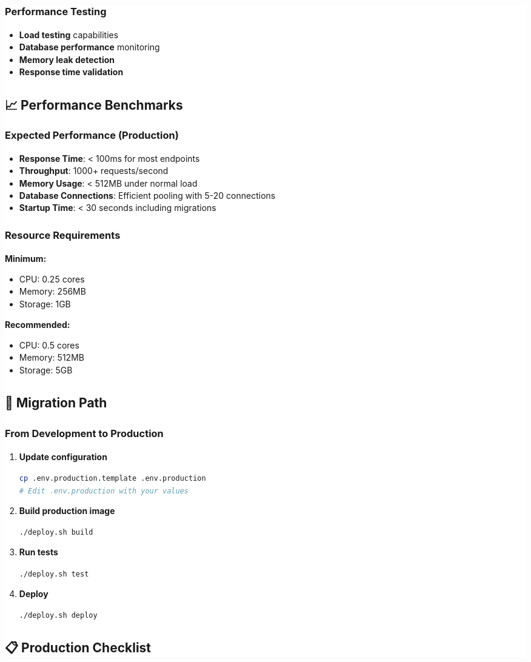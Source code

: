 ### Performance Testing
- **Load testing** capabilities
- **Database performance** monitoring
- **Memory leak detection**
- **Response time validation**

## 📈 Performance Benchmarks

### Expected Performance (Production)
- **Response Time**: < 100ms for most endpoints
- **Throughput**: 1000+ requests/second
- **Memory Usage**: < 512MB under normal load
- **Database Connections**: Efficient pooling with 5-20 connections
- **Startup Time**: < 30 seconds including migrations

### Resource Requirements

**Minimum:**
- CPU: 0.25 cores
- Memory: 256MB
- Storage: 1GB

**Recommended:**
- CPU: 0.5 cores
- Memory: 512MB
- Storage: 5GB

## 🔄 Migration Path

### From Development to Production

1. **Update configuration**
   ```bash
   cp .env.production.template .env.production
   # Edit .env.production with your values
   ```

2. **Build production image**
   ```bash
   ./deploy.sh build
   ```

3. **Run tests**
   ```bash
   ./deploy.sh test
   ```

4. **Deploy**
   ```bash
   ./deploy.sh deploy
   ```

## 📋 Production Checklist
